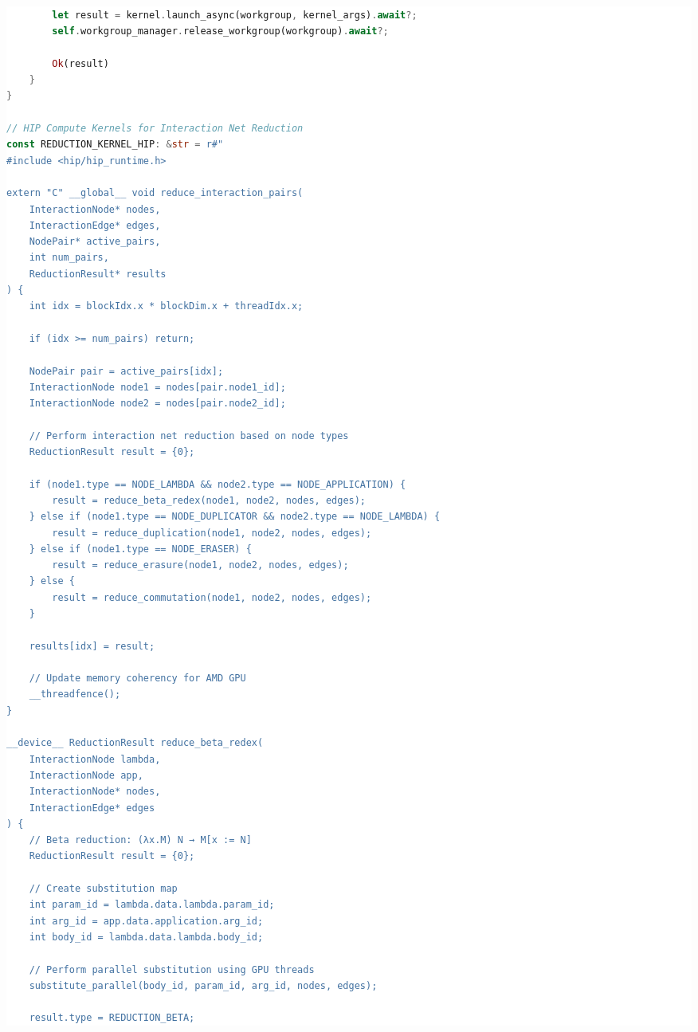 ```rust
        let result = kernel.launch_async(workgroup, kernel_args).await?;
        self.workgroup_manager.release_workgroup(workgroup).await?;
        
        Ok(result)
    }
}

// HIP Compute Kernels for Interaction Net Reduction
const REDUCTION_KERNEL_HIP: &str = r#"
#include <hip/hip_runtime.h>

extern "C" __global__ void reduce_interaction_pairs(
    InteractionNode* nodes,
    InteractionEdge* edges,
    NodePair* active_pairs,
    int num_pairs,
    ReductionResult* results
) {
    int idx = blockIdx.x * blockDim.x + threadIdx.x;
    
    if (idx >= num_pairs) return;
    
    NodePair pair = active_pairs[idx];
    InteractionNode node1 = nodes[pair.node1_id];
    InteractionNode node2 = nodes[pair.node2_id];
    
    // Perform interaction net reduction based on node types
    ReductionResult result = {0};
    
    if (node1.type == NODE_LAMBDA && node2.type == NODE_APPLICATION) {
        result = reduce_beta_redex(node1, node2, nodes, edges);
    } else if (node1.type == NODE_DUPLICATOR && node2.type == NODE_LAMBDA) {
        result = reduce_duplication(node1, node2, nodes, edges);
    } else if (node1.type == NODE_ERASER) {
        result = reduce_erasure(node1, node2, nodes, edges);
    } else {
        result = reduce_commutation(node1, node2, nodes, edges);
    }
    
    results[idx] = result;
    
    // Update memory coherency for AMD GPU
    __threadfence();
}

__device__ ReductionResult reduce_beta_redex(
    InteractionNode lambda,
    InteractionNode app,
    InteractionNode* nodes,
    InteractionEdge* edges
) {
    // Beta reduction: (λx.M) N → M[x := N]
    ReductionResult result = {0};
    
    // Create substitution map
    int param_id = lambda.data.lambda.param_id;
    int arg_id = app.data.application.arg_id;
    int body_id = lambda.data.lambda.body_id;
    
    // Perform parallel substitution using GPU threads
    substitute_parallel(body_id, param_id, arg_id, nodes, edges);
    
    result.type = REDUCTION_BETA;
```